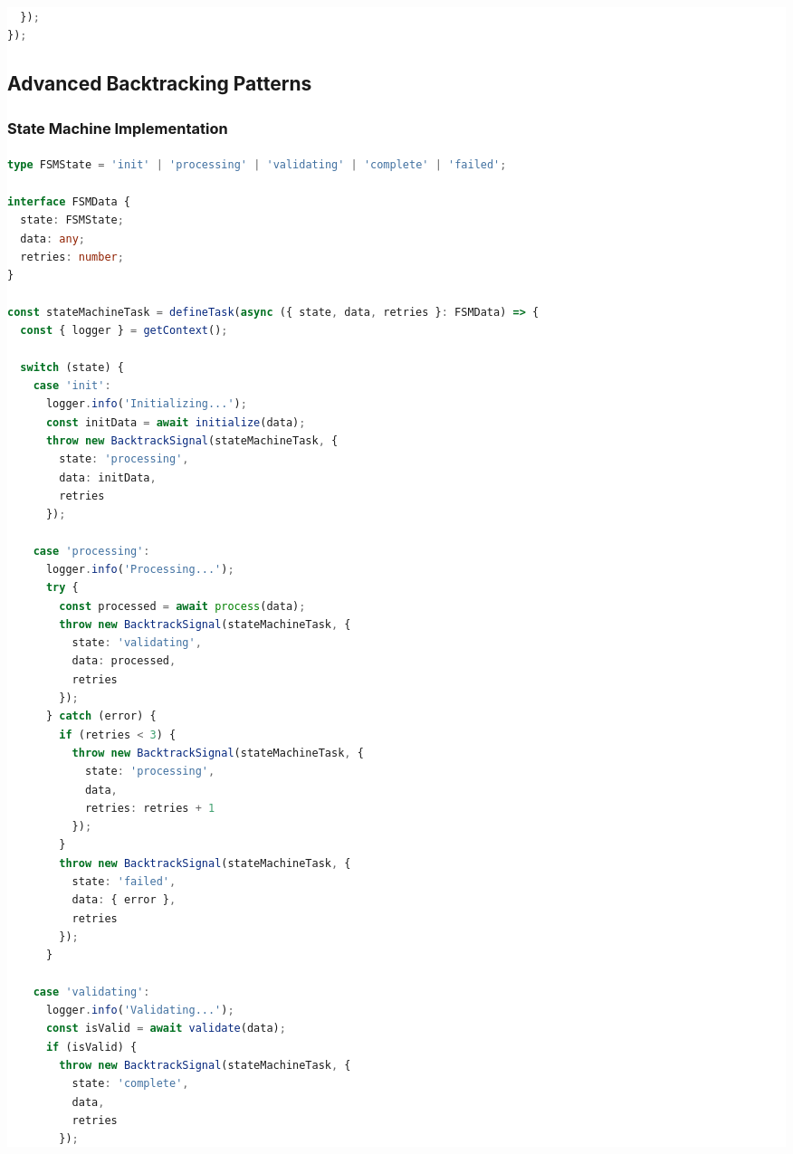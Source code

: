 ```typescript
  });
});
```

## Advanced Backtracking Patterns

### State Machine Implementation

```typescript
type FSMState = 'init' | 'processing' | 'validating' | 'complete' | 'failed';

interface FSMData {
  state: FSMState;
  data: any;
  retries: number;
}

const stateMachineTask = defineTask(async ({ state, data, retries }: FSMData) => {
  const { logger } = getContext();
  
  switch (state) {
    case 'init':
      logger.info('Initializing...');
      const initData = await initialize(data);
      throw new BacktrackSignal(stateMachineTask, {
        state: 'processing',
        data: initData,
        retries
      });
      
    case 'processing':
      logger.info('Processing...');
      try {
        const processed = await process(data);
        throw new BacktrackSignal(stateMachineTask, {
          state: 'validating',
          data: processed,
          retries
        });
      } catch (error) {
        if (retries < 3) {
          throw new BacktrackSignal(stateMachineTask, {
            state: 'processing',
            data,
            retries: retries + 1
          });
        }
        throw new BacktrackSignal(stateMachineTask, {
          state: 'failed',
          data: { error },
          retries
        });
      }
      
    case 'validating':
      logger.info('Validating...');
      const isValid = await validate(data);
      if (isValid) {
        throw new BacktrackSignal(stateMachineTask, {
          state: 'complete',
          data,
          retries
        });
```